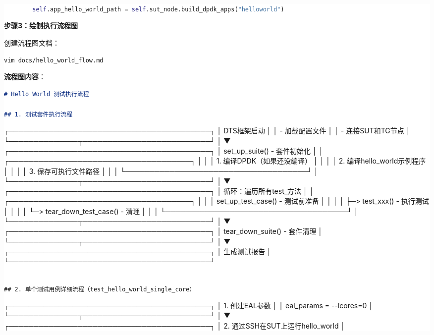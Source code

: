 ```python
        self.app_hello_world_path = self.sut_node.build_dpdk_apps("helloworld")
```

**步骤3：绘制执行流程图**

创建流程图文档：
```bash
vim docs/hello_world_flow.md
```

**流程图内容**：
```markdown
# Hello World 测试执行流程

## 1. 测试套件执行流程

```
┌─────────────────────────────────────────┐
│ DTS框架启动                             │
│ - 加载配置文件                          │
│ - 连接SUT和TG节点                       │
└──────────────┬──────────────────────────┘
               │
               ▼
┌─────────────────────────────────────────┐
│ set_up_suite() - 套件初始化             │
│ ┌─────────────────────────────────────┐ │
│ │ 1. 编译DPDK（如果还没编译）         │ │
│ │ 2. 编译hello_world示例程序          │ │
│ │ 3. 保存可执行文件路径               │ │
│ └─────────────────────────────────────┘ │
└──────────────┬──────────────────────────┘
               │
               ▼
┌─────────────────────────────────────────┐
│ 循环：遍历所有test_方法                 │
│ ┌─────────────────────────────────────┐ │
│ │ set_up_test_case() - 测试前准备     │ │
│ │ ├─> test_xxx() - 执行测试           │ │
│ │ └─> tear_down_test_case() - 清理    │ │
│ └─────────────────────────────────────┘ │
└──────────────┬──────────────────────────┘
               │
               ▼
┌─────────────────────────────────────────┐
│ tear_down_suite() - 套件清理            │
└──────────────┬──────────────────────────┘
               │
               ▼
┌─────────────────────────────────────────┐
│ 生成测试报告                            │
└─────────────────────────────────────────┘
```

## 2. 单个测试用例详细流程（test_hello_world_single_core）

```
┌─────────────────────────────────────────┐
│ 1. 创建EAL参数                          │
│    eal_params = --lcores=0              │
└──────────────┬──────────────────────────┘
               │
               ▼
┌─────────────────────────────────────────┐
│ 2. 通过SSH在SUT上运行hello_world        │